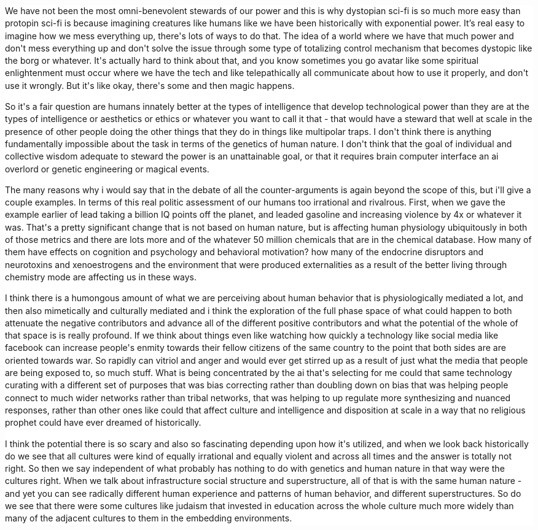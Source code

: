 We have not been the most omni-benevolent stewards of our power and this is why dystopian sci-fi is so much more easy than protopin sci-fi is because imagining creatures like humans like we have been historically with exponential power. It’s real easy to imagine how we mess everything up, there's lots of ways to do that. The idea of a world where we have that much power and don't mess everything up and don't solve the issue through some type of totalizing control mechanism that becomes dystopic like the borg or whatever. It's actually hard to think about that, and you know sometimes you go avatar like some spiritual enlightenment must occur where we have the tech and like telepathically all communicate about how to use it properly, and don't use it wrongly. But it's like okay, there's some and then magic happens. 

So it's a fair question are humans innately better at the types of intelligence that develop technological power than they are at the types of intelligence or aesthetics or ethics or whatever you want to call it that - that would have a steward that well at scale in the presence of other people doing the other things that they do in things like multipolar traps. I don't think there is anything fundamentally impossible about the task in terms of the genetics of human nature. I don't think that the goal of individual and collective wisdom adequate to steward the power is an unattainable goal, or that it requires brain computer interface an ai overlord or genetic engineering or magical events.

The many reasons why i would say that in the debate of all the counter-arguments is again beyond the scope of this, but i'll give a couple examples. In terms of this real politic assessment of our humans too irrational and rivalrous. First, when we gave the example earlier of lead taking a billion IQ points off the planet, and leaded gasoline and increasing violence by 4x or whatever it was. That's a pretty significant change that is not based on human nature, but is affecting human physiology ubiquitously in both of those metrics and there are lots more and of the whatever 50 million chemicals that are in the chemical database. How many of them have effects on cognition and psychology and behavioral motivation? how many of the endocrine disruptors and neurotoxins and xenoestrogens and the environment that were produced externalities as a result
of the better living through chemistry mode are affecting us in these ways. 

I think there is a humongous amount of what we are perceiving about human behavior that is physiologically mediated a lot, and then also mimetically and culturally mediated and i think the exploration of the full phase space of what could happen to both attenuate the negative contributors and advance all of the different positive contributors and what the potential of the whole of that space is is really profound. If we think about things even like watching how quickly a technology like social media like facebook can increase people's enmity towards their fellow citizens of the same country to the point that both sides are are oriented towards war. So rapidly can vitriol and anger and would ever get stirred up as a result of just what the media that people are being exposed to, so much stuff. What is being concentrated by the ai that's selecting for me could that same technology curating with a different set of purposes that was bias correcting rather than doubling down on bias that was helping people connect to much wider networks rather than tribal networks, that was helping to up regulate more synthesizing and nuanced responses, rather than other ones like could that affect culture and intelligence and disposition at scale in a way that no religious prophet could have ever dreamed of historically.

I think the potential there is so scary and also so fascinating depending upon how it's utilized, and when we look back historically do we see that all cultures were kind of equally irrational and equally violent and across all times and the answer is totally not right. So then we say independent of what probably has nothing to do with genetics and human nature in that way were the cultures right. When we talk about infrastructure social structure and superstructure, all of that is with the same human nature - and yet you can see radically different human experience and patterns of human behavior, and different superstructures. So do we see that there were some cultures like judaism that invested in education across the whole culture much more widely than many of the adjacent cultures to them in the embedding environments.
